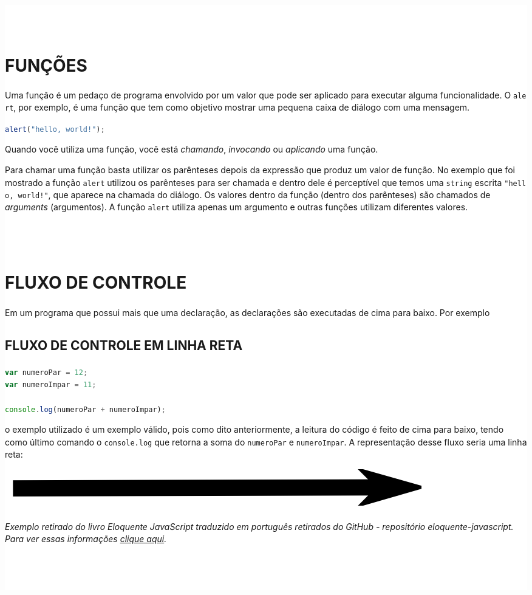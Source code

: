 <br>
<br>

# FUNÇÕES
Uma função é um pedaço de programa envolvido por um valor que pode ser aplicado para executar alguma funcionalidade. O `alert`, por exemplo, é uma função que tem como objetivo mostrar uma pequena caixa de diálogo com uma mensagem.

```javascript
alert("hello, world!");
```

Quando você utiliza uma função, você está _chamando_, _invocando_ ou _aplicando_ uma função.

Para chamar uma função basta utilizar os parênteses depois da expressão que produz um valor de função. No exemplo que foi mostrado a função `alert` utilizou os parênteses para ser chamada e dentro dele é perceptível que temos uma `string` escrita `"hello, world!"`, que aparece na chamada do diálogo. Os valores dentro da função (dentro dos parênteses) são chamados de _arguments_ (argumentos). A função `alert` utiliza apenas um argumento e outras funções utilizam diferentes valores.

<br>
<br>

# FLUXO DE CONTROLE
Em um programa que possui mais que uma declaração, as declarações são executadas de cima para baixo. Por exemplo

## FLUXO DE CONTROLE EM LINHA RETA

```javascript
var numeroPar = 12;
var numeroImpar = 11;

console.log(numeroPar + numeroImpar);
```

o exemplo utilizado é um exemplo válido, pois como dito anteriormente, a leitura do código é feito de cima para baixo, tendo como último comando o `console.log` que retorna a soma do `numeroPar` e `numeroImpar`. A representação desse fluxo seria uma linha reta:

![linhaReta](assets/images/linhaRetaExemploFluxoReto.png)
###### Exemplo retirado do livro Eloquente JavaScript traduzido em português retirados do GitHub - repositório eloquente-javascript. Para ver essas informações [clique aqui](https://github.com/braziljs/eloquente-javascript/blob/master/chapters/02-estrutura-do-programa.md).

<br>
<br>
